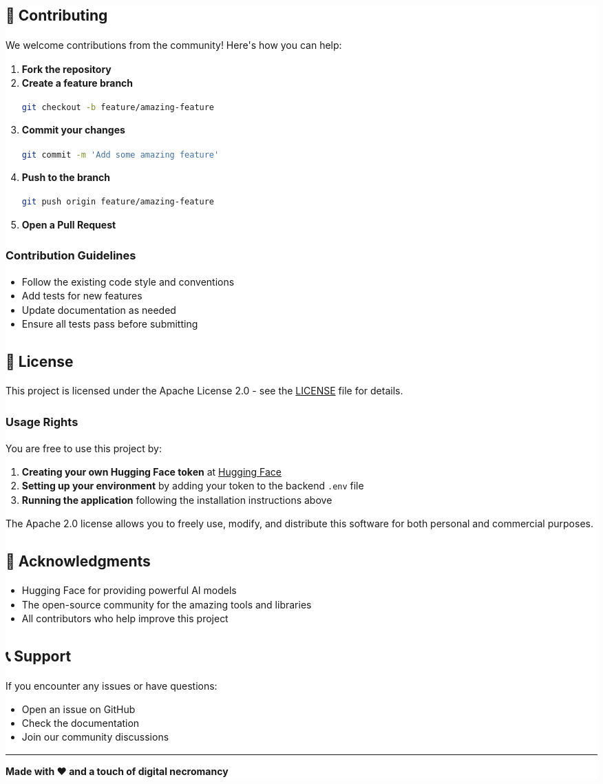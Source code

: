 ## 🤝 Contributing

We welcome contributions from the community! Here's how you can help:

1. **Fork the repository**
2. **Create a feature branch**
   ```bash
   git checkout -b feature/amazing-feature
   ```
3. **Commit your changes**
   ```bash
   git commit -m 'Add some amazing feature'
   ```
4. **Push to the branch**
   ```bash
   git push origin feature/amazing-feature
   ```
5. **Open a Pull Request**

### Contribution Guidelines

- Follow the existing code style and conventions
- Add tests for new features
- Update documentation as needed
- Ensure all tests pass before submitting

## 📄 License

This project is licensed under the Apache License 2.0 - see the [LICENSE](LICENSE) file for details.

### Usage Rights

You are free to use this project by:

1. **Creating your own Hugging Face token** at [Hugging Face](https://huggingface.co/settings/tokens)
2. **Setting up your environment** by adding your token to the backend `.env` file
3. **Running the application** following the installation instructions above

The Apache 2.0 license allows you to freely use, modify, and distribute this software for both personal and commercial purposes.

## 🙏 Acknowledgments

- Hugging Face for providing powerful AI models
- The open-source community for the amazing tools and libraries
- All contributors who help improve this project

## 📞 Support

If you encounter any issues or have questions:

- Open an issue on GitHub
- Check the documentation
- Join our community discussions

---

**Made with ❤️ and a touch of digital necromancy**
